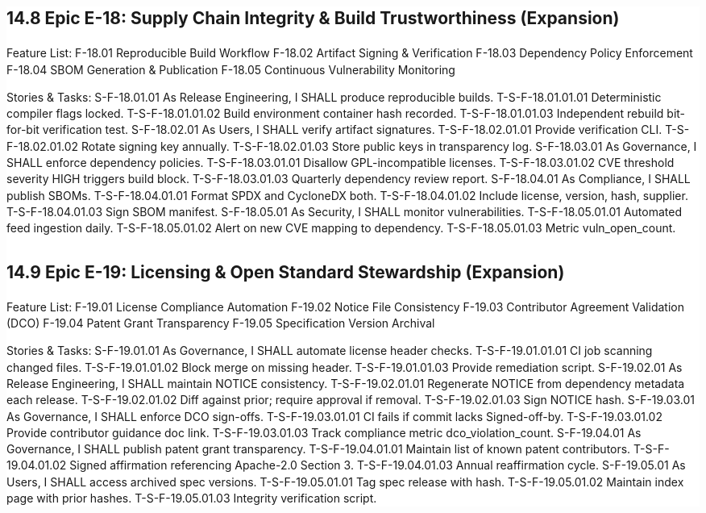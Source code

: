 ## 14.8 Epic E-18: Supply Chain Integrity & Build Trustworthiness (Expansion)
Feature List:
F-18.01 Reproducible Build Workflow
F-18.02 Artifact Signing & Verification
F-18.03 Dependency Policy Enforcement
F-18.04 SBOM Generation & Publication
F-18.05 Continuous Vulnerability Monitoring

Stories & Tasks:
S-F-18.01.01 As Release Engineering, I SHALL produce reproducible builds.
T-S-F-18.01.01.01 Deterministic compiler flags locked.
T-S-F-18.01.01.02 Build environment container hash recorded.
T-S-F-18.01.01.03 Independent rebuild bit-for-bit verification test.
S-F-18.02.01 As Users, I SHALL verify artifact signatures.
T-S-F-18.02.01.01 Provide verification CLI.
T-S-F-18.02.01.02 Rotate signing key annually.
T-S-F-18.02.01.03 Store public keys in transparency log.
S-F-18.03.01 As Governance, I SHALL enforce dependency policies.
T-S-F-18.03.01.01 Disallow GPL-incompatible licenses.
T-S-F-18.03.01.02 CVE threshold severity HIGH triggers build block.
T-S-F-18.03.01.03 Quarterly dependency review report.
S-F-18.04.01 As Compliance, I SHALL publish SBOMs.
T-S-F-18.04.01.01 Format SPDX and CycloneDX both.
T-S-F-18.04.01.02 Include license, version, hash, supplier.
T-S-F-18.04.01.03 Sign SBOM manifest.
S-F-18.05.01 As Security, I SHALL monitor vulnerabilities.
T-S-F-18.05.01.01 Automated feed ingestion daily.
T-S-F-18.05.01.02 Alert on new CVE mapping to dependency.
T-S-F-18.05.01.03 Metric vuln_open_count.

## 14.9 Epic E-19: Licensing & Open Standard Stewardship (Expansion)
Feature List:
F-19.01 License Compliance Automation
F-19.02 Notice File Consistency
F-19.03 Contributor Agreement Validation (DCO)
F-19.04 Patent Grant Transparency
F-19.05 Specification Version Archival

Stories & Tasks:
S-F-19.01.01 As Governance, I SHALL automate license header checks.
T-S-F-19.01.01.01 CI job scanning changed files.
T-S-F-19.01.01.02 Block merge on missing header.
T-S-F-19.01.01.03 Provide remediation script.
S-F-19.02.01 As Release Engineering, I SHALL maintain NOTICE consistency.
T-S-F-19.02.01.01 Regenerate NOTICE from dependency metadata each release.
T-S-F-19.02.01.02 Diff against prior; require approval if removal.
T-S-F-19.02.01.03 Sign NOTICE hash.
S-F-19.03.01 As Governance, I SHALL enforce DCO sign-offs.
T-S-F-19.03.01.01 CI fails if commit lacks Signed-off-by.
T-S-F-19.03.01.02 Provide contributor guidance doc link.
T-S-F-19.03.01.03 Track compliance metric dco_violation_count.
S-F-19.04.01 As Governance, I SHALL publish patent grant transparency.
T-S-F-19.04.01.01 Maintain list of known patent contributors.
T-S-F-19.04.01.02 Signed affirmation referencing Apache-2.0 Section 3.
T-S-F-19.04.01.03 Annual reaffirmation cycle.
S-F-19.05.01 As Users, I SHALL access archived spec versions.
T-S-F-19.05.01.01 Tag spec release with hash.
T-S-F-19.05.01.02 Maintain index page with prior hashes.
T-S-F-19.05.01.03 Integrity verification script.
